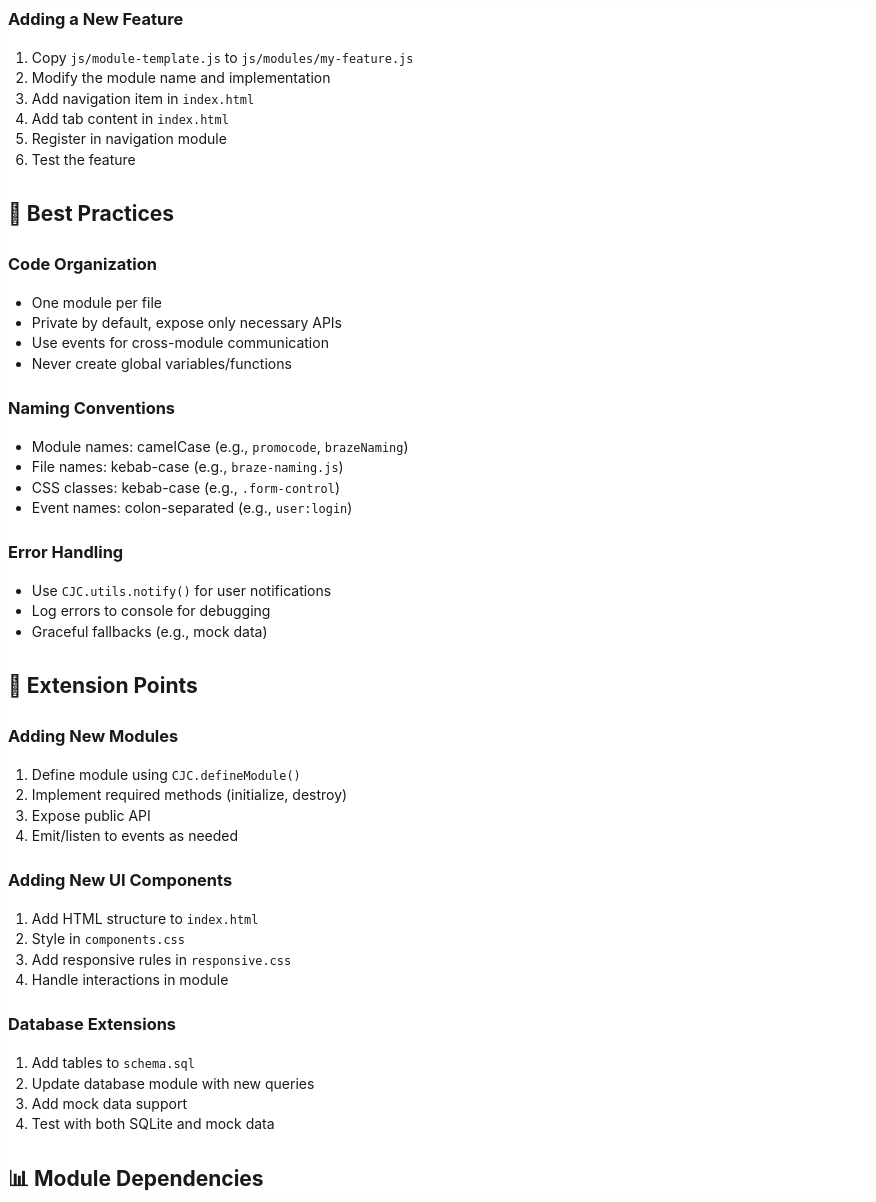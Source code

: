 ### Adding a New Feature
1. Copy `js/module-template.js` to `js/modules/my-feature.js`
2. Modify the module name and implementation
3. Add navigation item in `index.html`
4. Add tab content in `index.html`
5. Register in navigation module
6. Test the feature

## 🎯 Best Practices

### Code Organization
- One module per file
- Private by default, expose only necessary APIs
- Use events for cross-module communication
- Never create global variables/functions

### Naming Conventions
- Module names: camelCase (e.g., `promocode`, `brazeNaming`)
- File names: kebab-case (e.g., `braze-naming.js`)
- CSS classes: kebab-case (e.g., `.form-control`)
- Event names: colon-separated (e.g., `user:login`)

### Error Handling
- Use `CJC.utils.notify()` for user notifications
- Log errors to console for debugging
- Graceful fallbacks (e.g., mock data)

## 🚀 Extension Points

### Adding New Modules
1. Define module using `CJC.defineModule()`
2. Implement required methods (initialize, destroy)
3. Expose public API
4. Emit/listen to events as needed

### Adding New UI Components
1. Add HTML structure to `index.html`
2. Style in `components.css`
3. Add responsive rules in `responsive.css`
4. Handle interactions in module

### Database Extensions
1. Add tables to `schema.sql`
2. Update database module with new queries
3. Add mock data support
4. Test with both SQLite and mock data

## 📊 Module Dependencies
